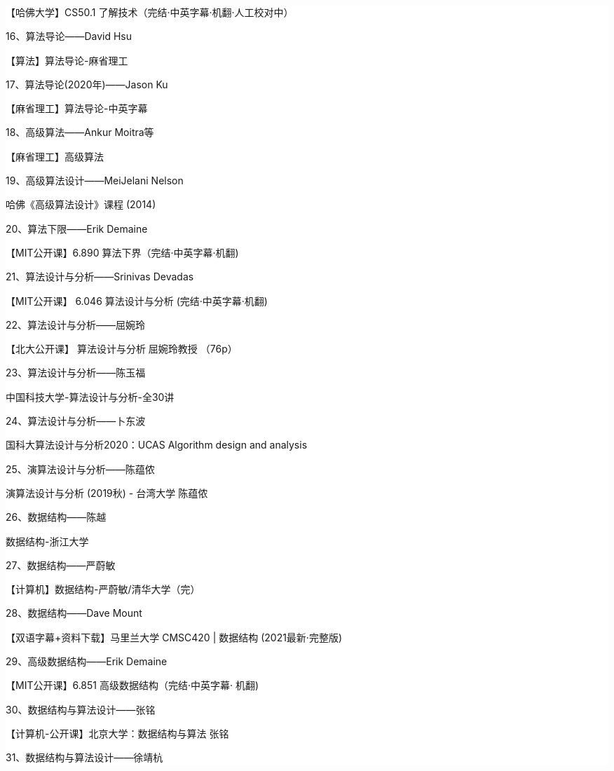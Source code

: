 【哈佛大学】CS50.1 了解技术（完结·中英字幕·机翻·人工校对中）


16、算法导论——David Hsu

【算法】算法导论-麻省理工

17、算法导论(2020年)——Jason Ku

【麻省理工】算法导论-中英字幕

18、高级算法——Ankur Moitra等

【麻省理工】高级算法

19、高级算法设计——MeiJelani Nelson

哈佛《高级算法设计》课程 (2014)

20、算法下限——Erik Demaine

【MIT公开课】6.890 算法下界（完结·中英字幕·机翻)

21、算法设计与分析——Srinivas Devadas

【MIT公开课】 6.046 算法设计与分析 (完结·中英字幕·机翻)

22、算法设计与分析——屈婉玲

【北大公开课】 算法设计与分析 屈婉玲教授 （76p）

23、算法设计与分析——陈玉福

中国科技大学-算法设计与分析-全30讲

24、算法设计与分析——卜东波

国科大算法设计与分析2020：UCAS Algorithm design and analysis

25、演算法设计与分析——陈蕴侬

演算法设计与分析 (2019秋) - 台湾大学 陈蕴侬


26、数据结构——陈越

数据结构-浙江大学

27、数据结构——严蔚敏

【计算机】数据结构-严蔚敏/清华大学（完）

28、数据结构——Dave Mount

【双语字幕+资料下载】马里兰大学 CMSC420 | 数据结构 (2021最新·完整版)

29、高级数据结构——Erik Demaine

【MIT公开课】6.851 高级数据结构（完结·中英字幕· 机翻)

30、数据结构与算法设计——张铭

【计算机-公开课】北京大学：数据结构与算法 张铭

31、数据结构与算法设计——徐靖杭
